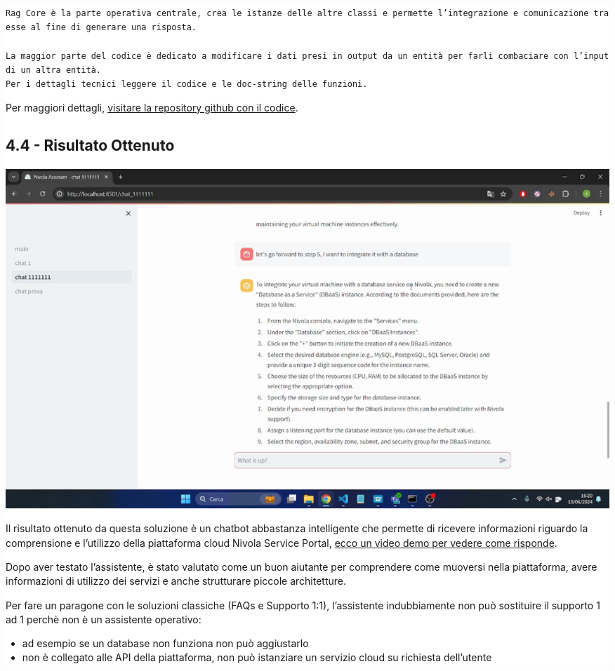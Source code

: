     Rag Core è la parte operativa centrale, crea le istanze delle altre classi e permette l’integrazione e comunicazione tra esse al fine di generare una risposta.
    
    La maggior parte del codice è dedicato a modificare i dati presi in output da un entità per farli combaciare con l’input di un altra entità.
    Per i dettagli tecnici leggere il codice e le doc-string delle funzioni.
    

Per maggiori dettagli, [visitare la repository github con il codice](https://github.com/ste316/rag-nivola-service-portal).

## 4.4 - Risultato Ottenuto

![screen-messaggio-chat.png](img/screen-messaggio-chat.png)

Il risultato ottenuto da questa soluzione è un chatbot abbastanza intelligente che permette di ricevere informazioni riguardo la comprensione e l’utilizzo della piattaforma cloud Nivola Service Portal, [ecco un video demo per vedere come risponde](https://github.com/ste316/tesi-rag-assistente/blob/main/demo-assistente-rag.mp4).

Dopo aver testato l’assistente, è stato valutato come un buon aiutante per comprendere come muoversi nella piattaforma, avere informazioni di utilizzo dei servizi e anche strutturare piccole architetture.

Per fare un paragone con le soluzioni classiche (FAQs e Supporto 1:1), l’assistente indubbiamente non può sostituire il supporto 1 ad 1 perchè non è un assistente operativo:

- ad esempio se un database non funziona non può aggiustarlo
- non è collegato alle API della piattaforma, non può istanziare un servizio cloud su richiesta dell’utente
